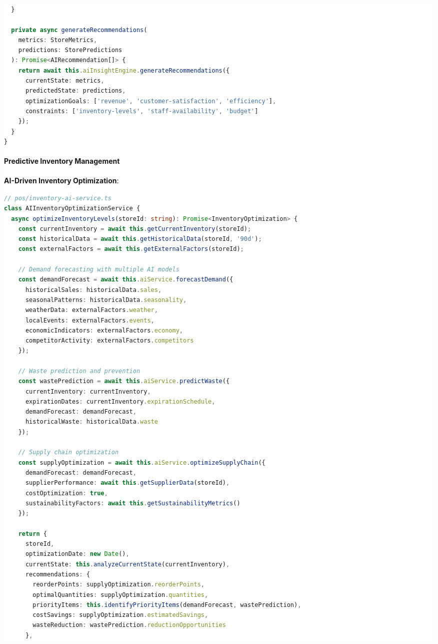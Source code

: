 ```typescript
  }

  private async generateRecommendations(
    metrics: StoreMetrics,
    predictions: StorePredictions
  ): Promise<AIRecommendation[]> {
    return await this.aiInsightEngine.generateRecommendations({
      currentState: metrics,
      predictedState: predictions,
      optimizationGoals: ['revenue', 'customer-satisfaction', 'efficiency'],
      constraints: ['inventory-levels', 'staff-availability', 'budget']
    });
  }
}
```

#### Predictive Inventory Management

**AI-Driven Inventory Optimization**:
```typescript
// pos/inventory-ai-service.ts
class AIInventoryOptimizationService {
  async optimizeInventoryLevels(storeId: string): Promise<InventoryOptimization> {
    const currentInventory = await this.getCurrentInventory(storeId);
    const historicalData = await this.getHistoricalData(storeId, '90d');
    const externalFactors = await this.getExternalFactors(storeId);

    // Demand forecasting with multiple AI models
    const demandForecast = await this.aiService.forecastDemand({
      historicalSales: historicalData.sales,
      seasonalPatterns: historicalData.seasonality,
      weatherData: externalFactors.weather,
      localEvents: externalFactors.events,
      economicIndicators: externalFactors.economy,
      competitorActivity: externalFactors.competitors
    });

    // Waste prediction and prevention
    const wastePrediction = await this.aiService.predictWaste({
      currentInventory: currentInventory,
      expirationDates: currentInventory.expirationSchedule,
      demandForecast: demandForecast,
      historicalWaste: historicalData.waste
    });

    // Supply chain optimization
    const supplyOptimization = await this.aiService.optimizeSupplyChain({
      demandForecast: demandForecast,
      supplierPerformance: await this.getSupplierData(storeId),
      costOptimization: true,
      sustainabilityFactors: await this.getSustainabilityMetrics()
    });

    return {
      storeId,
      optimizationDate: new Date(),
      currentState: this.analyzeCurrentState(currentInventory),
      recommendations: {
        reorderPoints: supplyOptimization.reorderPoints,
        optimalQuantities: supplyOptimization.quantities,
        priorityItems: this.identifyPriorityItems(demandForecast, wastePrediction),
        costSavings: supplyOptimization.estimatedSavings,
        wasteReduction: wastePrediction.reductionOpportunities
      },
```